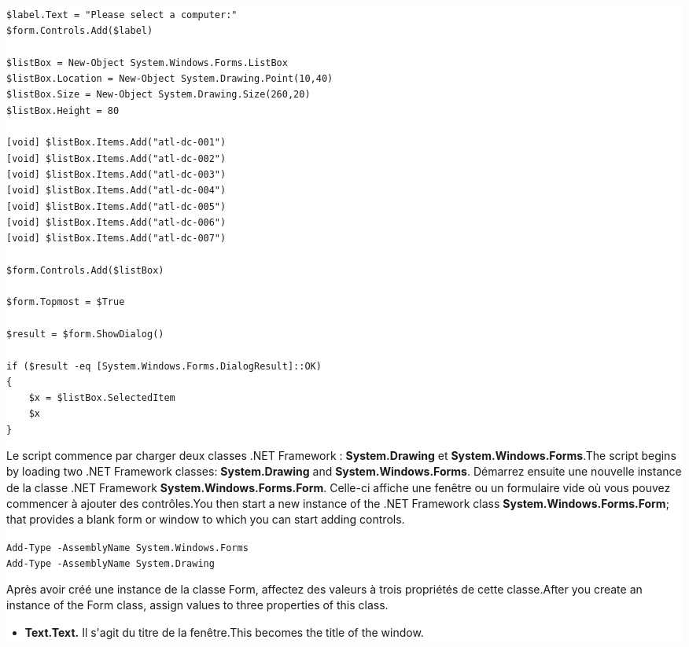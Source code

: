 ```
$label.Text = "Please select a computer:"
$form.Controls.Add($label) 

$listBox = New-Object System.Windows.Forms.ListBox 
$listBox.Location = New-Object System.Drawing.Point(10,40) 
$listBox.Size = New-Object System.Drawing.Size(260,20) 
$listBox.Height = 80

[void] $listBox.Items.Add("atl-dc-001")
[void] $listBox.Items.Add("atl-dc-002")
[void] $listBox.Items.Add("atl-dc-003")
[void] $listBox.Items.Add("atl-dc-004")
[void] $listBox.Items.Add("atl-dc-005")
[void] $listBox.Items.Add("atl-dc-006")
[void] $listBox.Items.Add("atl-dc-007")

$form.Controls.Add($listBox) 

$form.Topmost = $True

$result = $form.ShowDialog()

if ($result -eq [System.Windows.Forms.DialogResult]::OK)
{
    $x = $listBox.SelectedItem
    $x
}
```

<span data-ttu-id="248cd-107">Le script commence par charger deux classes .NET Framework : **System.Drawing** et **System.Windows.Forms**.</span><span class="sxs-lookup"><span data-stu-id="248cd-107">The script begins by loading two .NET Framework classes: **System.Drawing** and **System.Windows.Forms**.</span></span> <span data-ttu-id="248cd-108">Démarrez ensuite une nouvelle instance de la classe .NET Framework **System.Windows.Forms.Form**. Celle-ci affiche une fenêtre ou un formulaire vide où vous pouvez commencer à ajouter des contrôles.</span><span class="sxs-lookup"><span data-stu-id="248cd-108">You then start a new instance of the .NET Framework class **System.Windows.Forms.Form**; that provides a blank form or window to which you can start adding controls.</span></span>

```
Add-Type -AssemblyName System.Windows.Forms
Add-Type -AssemblyName System.Drawing
```

<span data-ttu-id="248cd-109">Après avoir créé une instance de la classe Form, affectez des valeurs à trois propriétés de cette classe.</span><span class="sxs-lookup"><span data-stu-id="248cd-109">After you create an instance of the Form class, assign values to three properties of this class.</span></span>

-   <span data-ttu-id="248cd-110">**Text.**</span><span class="sxs-lookup"><span data-stu-id="248cd-110">**Text.**</span></span> <span data-ttu-id="248cd-111">Il s'agit du titre de la fenêtre.</span><span class="sxs-lookup"><span data-stu-id="248cd-111">This becomes the title of the window.</span></span>
